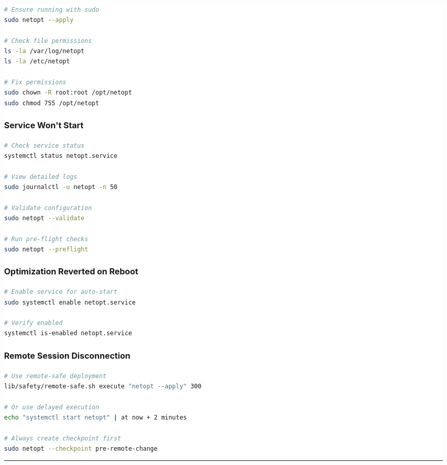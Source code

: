 ```bash
# Ensure running with sudo
sudo netopt --apply

# Check file permissions
ls -la /var/log/netopt
ls -la /etc/netopt

# Fix permissions
sudo chown -R root:root /opt/netopt
sudo chmod 755 /opt/netopt
```

### Service Won't Start

```bash
# Check service status
systemctl status netopt.service

# View detailed logs
sudo journalctl -u netopt -n 50

# Validate configuration
sudo netopt --validate

# Run pre-flight checks
sudo netopt --preflight
```

### Optimization Reverted on Reboot

```bash
# Enable service for auto-start
sudo systemctl enable netopt.service

# Verify enabled
systemctl is-enabled netopt.service
```

### Remote Session Disconnection

```bash
# Use remote-safe deployment
lib/safety/remote-safe.sh execute "netopt --apply" 300

# Or use delayed execution
echo "systemctl start netopt" | at now + 2 minutes

# Always create checkpoint first
sudo netopt --checkpoint pre-remote-change
```

---
